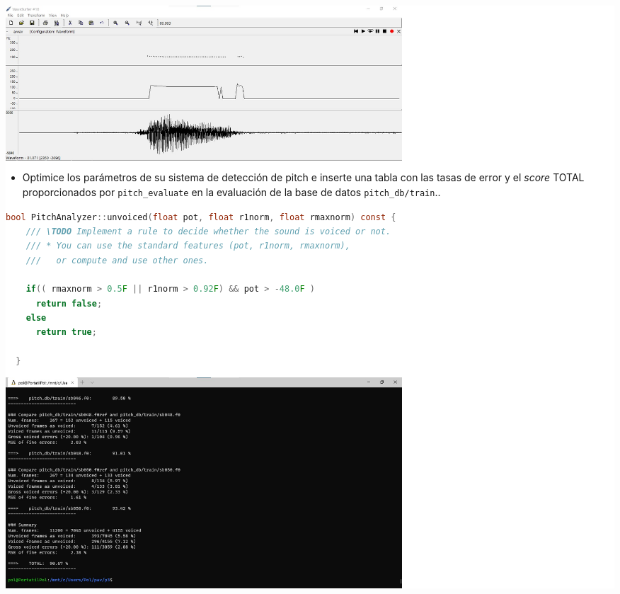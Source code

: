   <img src="img/P3_6.jpg" width="560" align="center">
  
  * Optimice los parámetros de su sistema de detección de pitch e inserte una tabla con las tasas de error
    y el *score* TOTAL proporcionados por `pitch_evaluate` en la evaluación de la base de datos 
	`pitch_db/train`..
	
```c
bool PitchAnalyzer::unvoiced(float pot, float r1norm, float rmaxnorm) const {
    /// \TODO Implement a rule to decide whether the sound is voiced or not.
    /// * You can use the standard features (pot, r1norm, rmaxnorm),
    ///   or compute and use other ones.

    if(( rmaxnorm > 0.5F || r1norm > 0.92F) && pot > -48.0F )
      return false;
    else
      return true;
    
  }
  ```
  <img src="img/P3_9.jpg" width="560" align="center">
